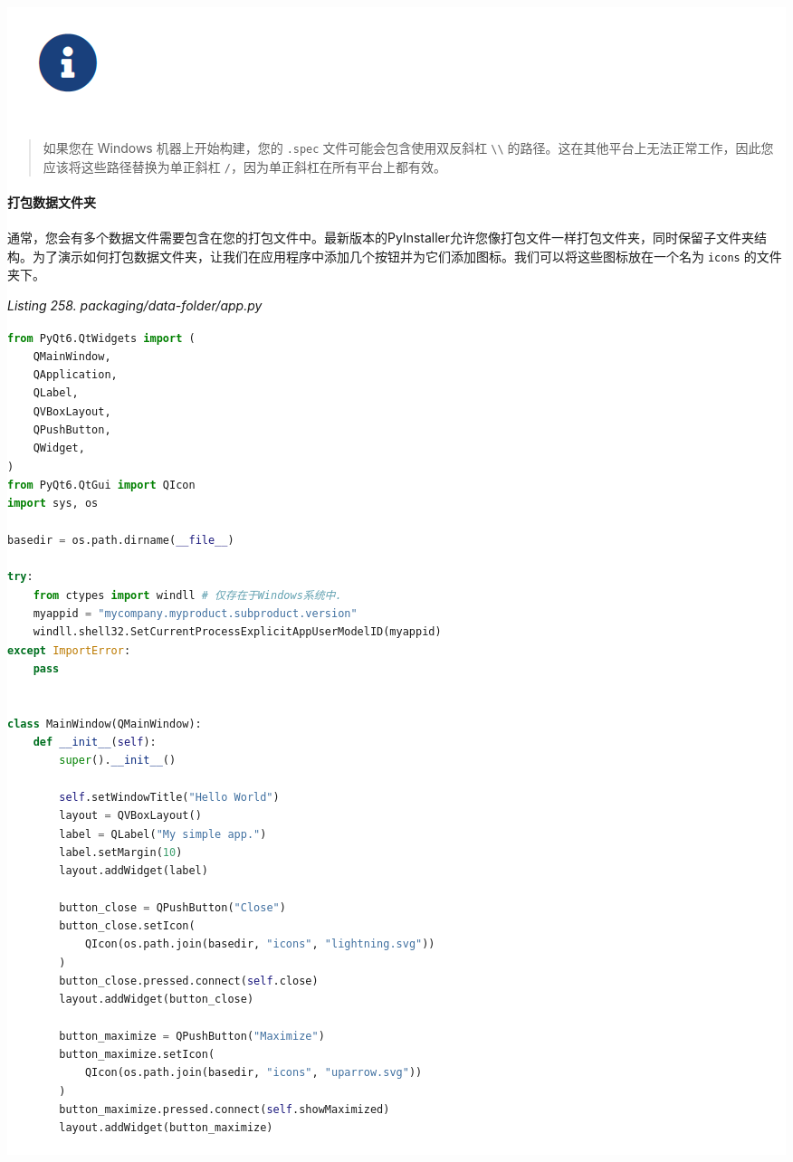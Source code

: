 ![information](information.png)

> 如果您在 Windows 机器上开始构建，您的 `.spec` 文件可能会包含使用双反斜杠 `\\` 的路径。这在其他平台上无法正常工作，因此您应该将这些路径替换为单正斜杠 `/`，因为单正斜杠在所有平台上都有效。

#### 打包数据文件夹

通常，您会有多个数据文件需要包含在您的打包文件中。最新版本的PyInstaller允许您像打包文件一样打包文件夹，同时保留子文件夹结构。为了演示如何打包数据文件夹，让我们在应用程序中添加几个按钮并为它们添加图标。我们可以将这些图标放在一个名为 `icons` 的文件夹下。

*Listing 258. packaging/data-folder/app.py*

```python
from PyQt6.QtWidgets import (
    QMainWindow,
    QApplication,
    QLabel,
    QVBoxLayout,
    QPushButton,
    QWidget,
)
from PyQt6.QtGui import QIcon
import sys, os

basedir = os.path.dirname(__file__)

try:
    from ctypes import windll # 仅存在于Windows系统中.
    myappid = "mycompany.myproduct.subproduct.version"
    windll.shell32.SetCurrentProcessExplicitAppUserModelID(myappid)
except ImportError:
    pass


class MainWindow(QMainWindow):
    def __init__(self):
        super().__init__()
        
        self.setWindowTitle("Hello World")
        layout = QVBoxLayout()
        label = QLabel("My simple app.")
        label.setMargin(10)
        layout.addWidget(label)
        
        button_close = QPushButton("Close")
        button_close.setIcon(
            QIcon(os.path.join(basedir, "icons", "lightning.svg"))
        )
        button_close.pressed.connect(self.close)
        layout.addWidget(button_close)
        
        button_maximize = QPushButton("Maximize")
        button_maximize.setIcon(
            QIcon(os.path.join(basedir, "icons", "uparrow.svg"))
        )
        button_maximize.pressed.connect(self.showMaximized)
        layout.addWidget(button_maximize)
        
```